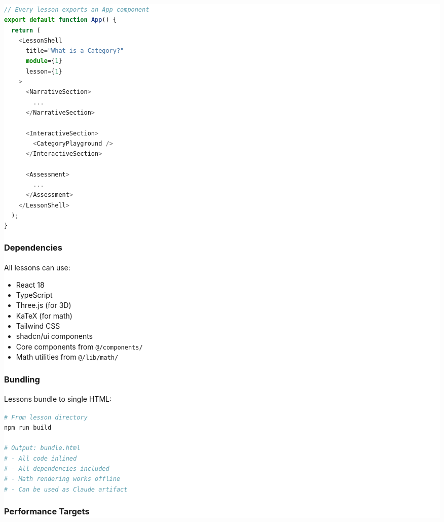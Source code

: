 ```typescript
// Every lesson exports an App component
export default function App() {
  return (
    <LessonShell
      title="What is a Category?"
      module={1}
      lesson={1}
    >
      <NarrativeSection>
        ...
      </NarrativeSection>

      <InteractiveSection>
        <CategoryPlayground />
      </InteractiveSection>

      <Assessment>
        ...
      </Assessment>
    </LessonShell>
  );
}
```

### Dependencies

All lessons can use:
- React 18
- TypeScript
- Three.js (for 3D)
- KaTeX (for math)
- Tailwind CSS
- shadcn/ui components
- Core components from `@/components/`
- Math utilities from `@/lib/math/`

### Bundling

Lessons bundle to single HTML:
```bash
# From lesson directory
npm run build

# Output: bundle.html
# - All code inlined
# - All dependencies included
# - Math rendering works offline
# - Can be used as Claude artifact
```

### Performance Targets
